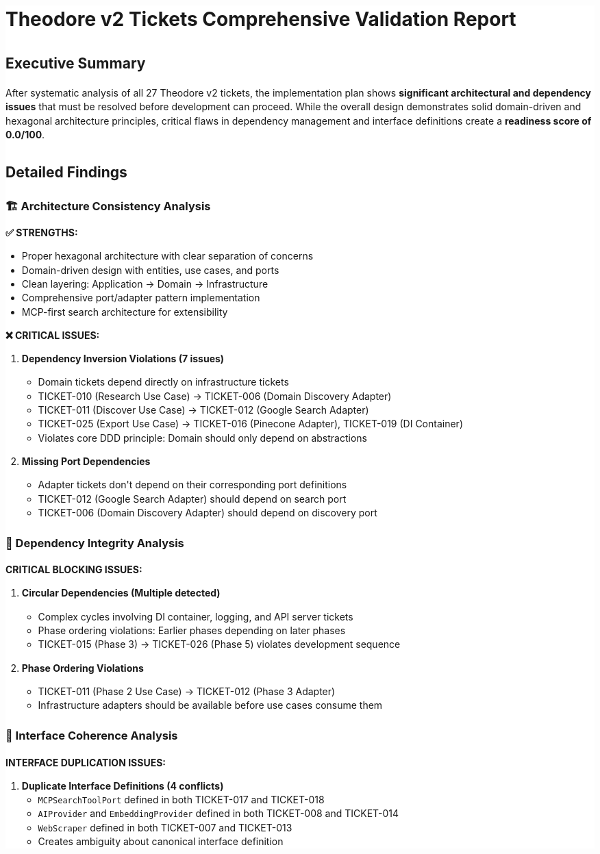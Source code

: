 # Theodore v2 Tickets Comprehensive Validation Report

## Executive Summary

After systematic analysis of all 27 Theodore v2 tickets, the implementation plan shows **significant architectural and dependency issues** that must be resolved before development can proceed. While the overall design demonstrates solid domain-driven and hexagonal architecture principles, critical flaws in dependency management and interface definitions create a **readiness score of 0.0/100**.

## Detailed Findings

### 🏗️ Architecture Consistency Analysis

**✅ STRENGTHS:**
- Proper hexagonal architecture with clear separation of concerns
- Domain-driven design with entities, use cases, and ports
- Clean layering: Application → Domain → Infrastructure
- Comprehensive port/adapter pattern implementation
- MCP-first search architecture for extensibility

**❌ CRITICAL ISSUES:**

1. **Dependency Inversion Violations (7 issues)**
   - Domain tickets depend directly on infrastructure tickets
   - TICKET-010 (Research Use Case) → TICKET-006 (Domain Discovery Adapter)
   - TICKET-011 (Discover Use Case) → TICKET-012 (Google Search Adapter)
   - TICKET-025 (Export Use Case) → TICKET-016 (Pinecone Adapter), TICKET-019 (DI Container)
   - Violates core DDD principle: Domain should only depend on abstractions

2. **Missing Port Dependencies**
   - Adapter tickets don't depend on their corresponding port definitions
   - TICKET-012 (Google Search Adapter) should depend on search port
   - TICKET-006 (Domain Discovery Adapter) should depend on discovery port

### 🔗 Dependency Integrity Analysis

**CRITICAL BLOCKING ISSUES:**

1. **Circular Dependencies (Multiple detected)**
   - Complex cycles involving DI container, logging, and API server tickets
   - Phase ordering violations: Earlier phases depending on later phases
   - TICKET-015 (Phase 3) → TICKET-026 (Phase 5) violates development sequence

2. **Phase Ordering Violations**
   - TICKET-011 (Phase 2 Use Case) → TICKET-012 (Phase 3 Adapter)
   - Infrastructure adapters should be available before use cases consume them

### 🔌 Interface Coherence Analysis

**INTERFACE DUPLICATION ISSUES:**

1. **Duplicate Interface Definitions (4 conflicts)**
   - `MCPSearchToolPort` defined in both TICKET-017 and TICKET-018
   - `AIProvider` and `EmbeddingProvider` defined in both TICKET-008 and TICKET-014
   - `WebScraper` defined in both TICKET-007 and TICKET-013
   - Creates ambiguity about canonical interface definition
